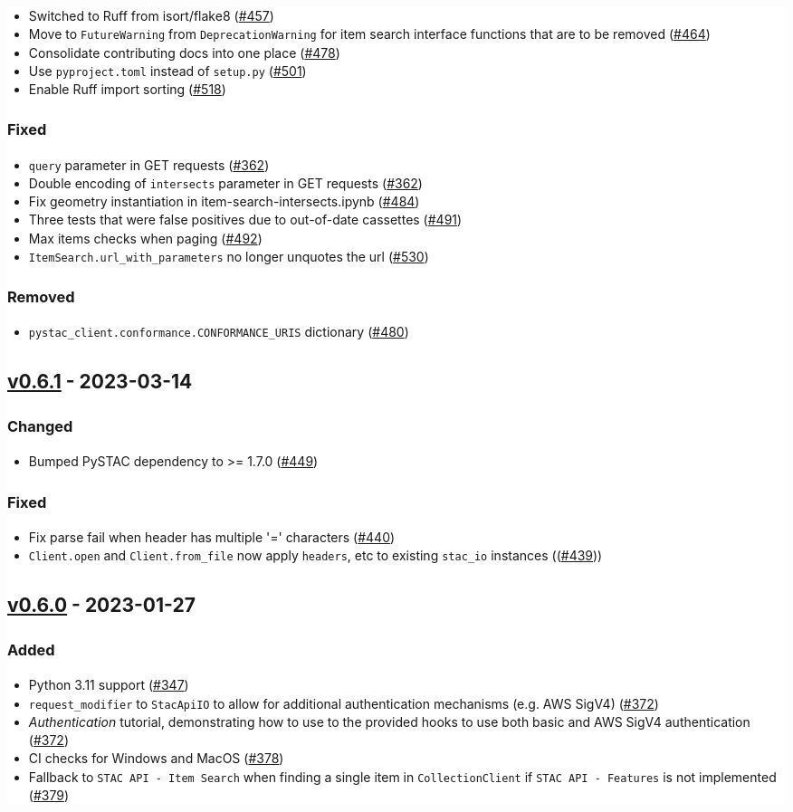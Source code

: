- Switched to Ruff from isort/flake8 ([#457](https://github.com/stac-utils/pystac-client/pull/457))
- Move to `FutureWarning` from `DeprecationWarning` for item search interface functions that are to be removed ([#464](https://github.com/stac-utils/pystac-client/pull/464))
- Consolidate contributing docs into one place ([#478](https://github.com/stac-utils/pystac-client/issues/478))
- Use `pyproject.toml` instead of `setup.py` ([#501](https://github.com/stac-utils/pystac-client/pull/501))
- Enable Ruff import sorting ([#518](https://github.com/stac-utils/pystac-client/pull/518))

### Fixed

- `query` parameter in GET requests ([#362](https://github.com/stac-utils/pystac-client/pull/362))
- Double encoding of `intersects` parameter in GET requests ([#362](https://github.com/stac-utils/pystac-client/pull/362))
- Fix geometry instantiation in item-search-intersects.ipynb ([#484](https://github.com/stac-utils/pystac-client/pull/484))
- Three tests that were false positives due to out-of-date cassettes ([#491](https://github.com/stac-utils/pystac-client/pull/491))
- Max items checks when paging ([#492](https://github.com/stac-utils/pystac-client/pull/492))
- `ItemSearch.url_with_parameters` no longer unquotes the url ([#530](https://github.com/stac-utils/pystac-client/pull/530))

### Removed

- `pystac_client.conformance.CONFORMANCE_URIS` dictionary ([#480](https://github.com/stac-utils/pystac-client/pull/480))

## [v0.6.1] - 2023-03-14

### Changed

- Bumped PySTAC dependency to >= 1.7.0 ([#449](https://github.com/stac-utils/pystac-client/pull/449))

### Fixed

- Fix parse fail when header has multiple '=' characters ([#440](https://github.com/stac-utils/pystac-client/pull/440))
- `Client.open` and `Client.from_file` now apply `headers`, etc to existing `stac_io` instances (([#439](https://github.com/stac-utils/pystac-client/pull/439)))

## [v0.6.0] - 2023-01-27

### Added

- Python 3.11 support ([#347](https://github.com/stac-utils/pystac-client/pull/347))
- `request_modifier` to `StacApiIO` to allow for additional authentication mechanisms (e.g. AWS SigV4) ([#372](https://github.com/stac-utils/pystac-client/pull/372))
- _Authentication_ tutorial, demonstrating how to use to the provided hooks to use both basic and AWS SigV4 authentication ([#372](https://github.com/stac-utils/pystac-client/pull/372))
- CI checks for Windows and MacOS ([#378](https://github.com/stac-utils/pystac-client/pull/378))
- Fallback to `STAC API - Item Search` when finding a single item in `CollectionClient` if `STAC API - Features` is not implemented ([#379](https://github.com/stac-utils/pystac-client/pull/379))


[Unreleased]: https://github.com/stac-utils/pystac-client/compare/v0.9.0...main
[v0.9.0]: https://github.com/stac-utils/pystac-client/compare/v0.8.6...v0.9.0
[v0.8.6]: https://github.com/stac-utils/pystac-client/compare/v0.8.5...v0.8.6
[v0.8.5]: https://github.com/stac-utils/pystac-client/compare/v0.8.4...v0.8.5
[v0.8.4]: https://github.com/stac-utils/pystac-client/compare/v0.8.3...v0.8.4
[v0.8.3]: https://github.com/stac-utils/pystac-client/compare/v0.8.2...v0.8.3
[v0.8.2]: https://github.com/stac-utils/pystac-client/compare/v0.8.1...v0.8.2
[v0.8.1]: https://github.com/stac-utils/pystac-client/compare/v0.8.0...v0.8.1
[v0.8.0]: https://github.com/stac-utils/pystac-client/compare/v0.7.7...v0.8.0
[v0.7.7]: https://github.com/stac-utils/pystac-client/compare/v0.7.6...v0.7.7
[v0.7.6]: https://github.com/stac-utils/pystac-client/compare/v0.7.5...v0.7.6
[v0.7.5]: https://github.com/stac-utils/pystac-client/compare/v0.7.4...v0.7.5
[v0.7.4]: https://github.com/stac-utils/pystac-client/compare/v0.7.3...v0.7.4
[v0.7.3]: https://github.com/stac-utils/pystac-client/compare/v0.7.2...v0.7.3
[v0.7.2]: https://github.com/stac-utils/pystac-client/compare/v0.7.1...v0.7.2
[v0.7.1]: https://github.com/stac-utils/pystac-client/compare/v0.7.0...v0.7.1
[v0.7.0]: https://github.com/stac-utils/pystac-client/compare/v0.6.1...v0.7.0
[v0.6.1]: https://github.com/stac-utils/pystac-client/compare/v0.6.0...v0.6.1
[v0.6.0]: https://github.com/stac-utils/pystac-client/compare/v0.5.1...v0.6.0
[v0.5.1]: https://github.com/stac-utils/pystac-client/compare/v0.5.0...v0.5.1
[v0.5.0]: https://github.com/stac-utils/pystac-client/compare/v0.4.0...v0.5.0
[v0.4.0]: https://github.com/stac-utils/pystac-client/compare/v0.3.5...v0.4.0
[v0.3.5]: https://github.com/stac-utils/pystac-client/compare/v0.3.4...v0.3.5
[v0.3.4]: https://github.com/stac-utils/pystac-client/compare/v0.3.3...v0.3.4
[v0.3.3]: https://github.com/stac-utils/pystac-client/compare/v0.3.2...v0.3.3
[v0.3.2]: https://github.com/stac-utils/pystac-client/compare/v0.3.1...v0.3.2
[v0.3.1]: https://github.com/stac-utils/pystac-client/compare/v0.3.0...v0.3.1
[v0.3.0]: https://github.com/stac-utils/pystac-client/compare/v0.2.0...v0.3.0
[v0.2.0]: https://github.com/stac-utils/pystac-client/compare/v0.1.1...v0.2.0
[v0.1.1]: https://github.com/stac-utils/pystac-client/compare/v0.1.0...v0.1.1
[v0.1.0]: https://github.com/stac-utils/pystac-client/tree/v0.1.0